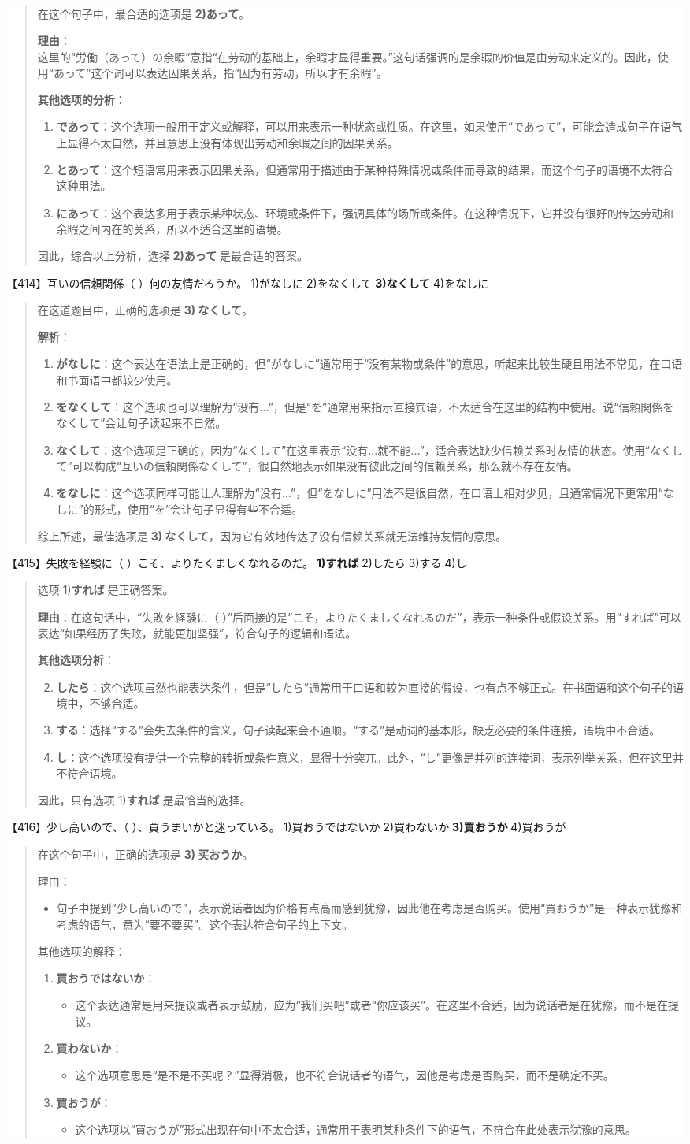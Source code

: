 > 在这个句子中，最合适的选项是 **2)あって**。
> 
> **理由**：  
> 这里的“労働（あって）の余暇”意指“在劳动的基础上，余暇才显得重要。”这句话强调的是余暇的价值是由劳动来定义的。因此，使用“あって”这个词可以表达因果关系，指“因为有劳动，所以才有余暇”。
> 
> **其他选项的分析**：
> 1) **であって**：这个选项一般用于定义或解释，可以用来表示一种状态或性质。在这里，如果使用“であって”，可能会造成句子在语气上显得不太自然，并且意思上没有体现出劳动和余暇之间的因果关系。
> 
> 3) **とあって**：这个短语常用来表示因果关系，但通常用于描述由于某种特殊情况或条件而导致的结果，而这个句子的语境不太符合这种用法。
> 
> 4) **にあって**：这个表达多用于表示某种状态、环境或条件下，强调具体的场所或条件。在这种情况下，它并没有很好的传达劳动和余暇之间内在的关系，所以不适合这里的语境。
> 
> 因此，综合以上分析，选择 **2)あって** 是最合适的答案。

【414】互いの信頼関係（ ）何の友情だろうか。
   1)がなしに 2)をなくして **3)なくして** 4)をなしに

> 在这道题目中，正确的选项是 **3) なくして**。
> 
> **解析**：
> 1. **がなしに**：这个表达在语法上是正确的，但“がなしに”通常用于“没有某物或条件”的意思，听起来比较生硬且用法不常见，在口语和书面语中都较少使用。
> 
> 2. **をなくして**：这个选项也可以理解为“没有...”，但是“を”通常用来指示直接宾语，不太适合在这里的结构中使用。说“信頼関係をなくして”会让句子读起来不自然。
> 
> 3. **なくして**：这个选项是正确的，因为“なくして”在这里表示“没有...就不能...”，适合表达缺少信赖关系时友情的状态。使用“なくして”可以构成“互いの信頼関係なくして”，很自然地表示如果没有彼此之间的信赖关系，那么就不存在友情。
> 
> 4. **をなしに**：这个选项同样可能让人理解为“没有...”，但“をなしに”用法不是很自然，在口语上相对少见，且通常情况下更常用“なしに”的形式，使用“を”会让句子显得有些不合适。
> 
> 综上所述，最佳选项是 **3) なくして**，因为它有效地传达了没有信赖关系就无法维持友情的意思。

【415】失敗を経験に（ ）こそ、よりたくましくなれるのだ。
   **1)すれば** 2)したら 3)する 4)し

> 选项 1)**すれば** 是正确答案。
> 
> **理由**：在这句话中，“失敗を経験に（ ）”后面接的是“こそ，よりたくましくなれるのだ”，表示一种条件或假设关系。用“すれば”可以表达“如果经历了失败，就能更加坚强”，符合句子的逻辑和语法。
> 
> **其他选项分析**：
> 
> 2) **したら**：这个选项虽然也能表达条件，但是“したら”通常用于口语和较为直接的假设，也有点不够正式。在书面语和这个句子的语境中，不够合适。
> 
> 3) **する**：选择“する”会失去条件的含义，句子读起来会不通顺。“する”是动词的基本形，缺乏必要的条件连接，语境中不合适。
> 
> 4) **し**：这个选项没有提供一个完整的转折或条件意义，显得十分突兀。此外，“し”更像是并列的连接词，表示列举关系，但在这里并不符合语境。
> 
> 因此，只有选项 1)**すれば** 是最恰当的选择。

【416】少し高いので、（ ）、買うまいかと迷っている。
   1)買おうではないか 2)買わないか **3)買おうか** 4)買おうが

> 在这个句子中，正确的选项是 **3) 买おうか**。
> 
> 理由：
> - 句子中提到“少し高いので”，表示说话者因为价格有点高而感到犹豫，因此他在考虑是否购买。使用“買おうか”是一种表示犹豫和考虑的语气，意为“要不要买”。这个表达符合句子的上下文。
> 
> 其他选项的解释：
> 1) **買おうではないか**：
>    - 这个表达通常是用来提议或者表示鼓励，应为“我们买吧”或者“你应该买”。在这里不合适，因为说话者是在犹豫，而不是在提议。
> 
> 2) **買わないか**：
>    - 这个选项意思是“是不是不买呢？”显得消极，也不符合说话者的语气，因他是考虑是否购买，而不是确定不买。
> 
> 4) **買おうが**：
>    - 这个选项以“買おうが”形式出现在句中不太合适，通常用于表明某种条件下的语气，不符合在此处表示犹豫的意思。 
> 